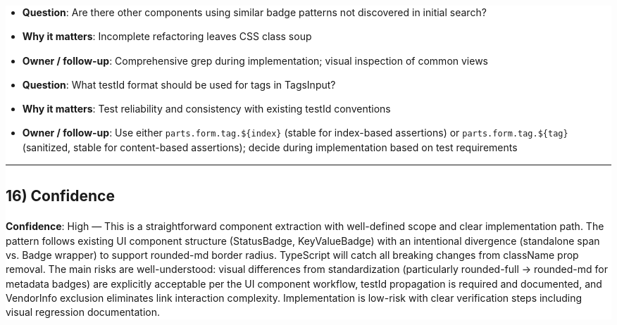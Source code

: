 - **Question**: Are there other components using similar badge patterns not discovered in initial search?
- **Why it matters**: Incomplete refactoring leaves CSS class soup
- **Owner / follow-up**: Comprehensive grep during implementation; visual inspection of common views

- **Question**: What testId format should be used for tags in TagsInput?
- **Why it matters**: Test reliability and consistency with existing testId conventions
- **Owner / follow-up**: Use either `parts.form.tag.${index}` (stable for index-based assertions) or `parts.form.tag.${tag}` (sanitized, stable for content-based assertions); decide during implementation based on test requirements

---

## 16) Confidence

**Confidence**: High — This is a straightforward component extraction with well-defined scope and clear implementation path. The pattern follows existing UI component structure (StatusBadge, KeyValueBadge) with an intentional divergence (standalone span vs. Badge wrapper) to support rounded-md border radius. TypeScript will catch all breaking changes from className prop removal. The main risks are well-understood: visual differences from standardization (particularly rounded-full → rounded-md for metadata badges) are explicitly acceptable per the UI component workflow, testId propagation is required and documented, and VendorInfo exclusion eliminates link interaction complexity. Implementation is low-risk with clear verification steps including visual regression documentation.
